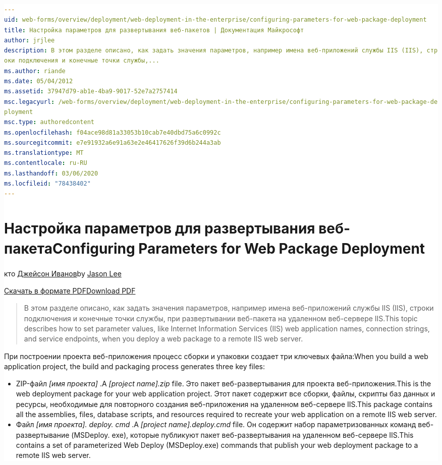 ```yaml
---
uid: web-forms/overview/deployment/web-deployment-in-the-enterprise/configuring-parameters-for-web-package-deployment
title: Настройка параметров для развертывания веб-пакетов | Документация Майкрософт
author: jrjlee
description: В этом разделе описано, как задать значения параметров, например имена веб-приложений службы IIS (IIS), строки подключения и конечные точки службы,...
ms.author: riande
ms.date: 05/04/2012
ms.assetid: 37947d79-ab1e-4ba9-9017-52e7a2757414
msc.legacyurl: /web-forms/overview/deployment/web-deployment-in-the-enterprise/configuring-parameters-for-web-package-deployment
msc.type: authoredcontent
ms.openlocfilehash: f04ace98d81a33053b10cab7e40dbd75a6c0992c
ms.sourcegitcommit: e7e91932a6e91a63e2e46417626f39d6b244a3ab
ms.translationtype: MT
ms.contentlocale: ru-RU
ms.lasthandoff: 03/06/2020
ms.locfileid: "78438402"
---
```

# <a name="configuring-parameters-for-web-package-deployment"></a><span data-ttu-id="859f5-103">Настройка параметров для развертывания веб-пакета</span><span class="sxs-lookup"><span data-stu-id="859f5-103">Configuring Parameters for Web Package Deployment</span></span>

<span data-ttu-id="859f5-104">кто [Джейсон Иванов](https://github.com/jrjlee)</span><span class="sxs-lookup"><span data-stu-id="859f5-104">by [Jason Lee](https://github.com/jrjlee)</span></span>

[<span data-ttu-id="859f5-105">Скачать в формате PDF</span><span class="sxs-lookup"><span data-stu-id="859f5-105">Download PDF</span></span>](https://msdnshared.blob.core.windows.net/media/MSDNBlogsFS/prod.evol.blogs.msdn.com/CommunityServer.Blogs.Components.WeblogFiles/00/00/00/63/56/8130.DeployingWebAppsInEnterpriseScenarios.pdf)

> <span data-ttu-id="859f5-106">В этом разделе описано, как задать значения параметров, например имена веб-приложений службы IIS (IIS), строки подключения и конечные точки службы, при развертывании веб-пакета на удаленном веб-сервере IIS.</span><span class="sxs-lookup"><span data-stu-id="859f5-106">This topic describes how to set parameter values, like Internet Information Services (IIS) web application names, connection strings, and service endpoints, when you deploy a web package to a remote IIS web server.</span></span>

<span data-ttu-id="859f5-107">При построении проекта веб-приложения процесс сборки и упаковки создает три ключевых файла:</span><span class="sxs-lookup"><span data-stu-id="859f5-107">When you build a web application project, the build and packaging process generates three key files:</span></span>

- <span data-ttu-id="859f5-108">ZIP-файл *[имя проекта]* .</span><span class="sxs-lookup"><span data-stu-id="859f5-108">A *[project name].zip* file.</span></span> <span data-ttu-id="859f5-109">Это пакет веб-развертывания для проекта веб-приложения.</span><span class="sxs-lookup"><span data-stu-id="859f5-109">This is the web deployment package for your web application project.</span></span> <span data-ttu-id="859f5-110">Этот пакет содержит все сборки, файлы, скрипты баз данных и ресурсы, необходимые для повторного создания веб-приложения на удаленном веб-сервере IIS.</span><span class="sxs-lookup"><span data-stu-id="859f5-110">This package contains all the assemblies, files, database scripts, and resources required to recreate your web application on a remote IIS web server.</span></span>
- <span data-ttu-id="859f5-111">Файл *[имя проекта]. deploy. cmd* .</span><span class="sxs-lookup"><span data-stu-id="859f5-111">A *[project name].deploy.cmd* file.</span></span> <span data-ttu-id="859f5-112">Он содержит набор параметризованных команд веб-развертывание (MSDeploy. exe), которые публикуют пакет веб-развертывания на удаленном веб-сервере IIS.</span><span class="sxs-lookup"><span data-stu-id="859f5-112">This contains a set of parameterized Web Deploy (MSDeploy.exe) commands that publish your web deployment package to a remote IIS web server.</span></span>